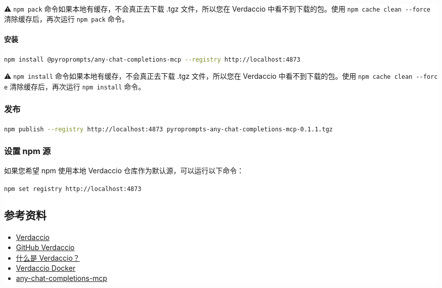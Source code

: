 ⚠️ `npm pack` 命令如果本地有缓存，不会真正去下载 .tgz 文件，所以您在 Verdaccio 中看不到下载的包。使用 `npm cache clean --force` 清除缓存后，再次运行 `npm pack` 命令。


#### 安装

```bash
npm install @pyroprompts/any-chat-completions-mcp --registry http://localhost:4873
```

⚠️ `npm install` 命令如果本地有缓存，不会真正去下载 .tgz 文件，所以您在 Verdaccio 中看不到下载的包。使用 `npm cache clean --force` 清除缓存后，再次运行 `npm install` 命令。

### 发布
```bash
npm publish --registry http://localhost:4873 pyroprompts-any-chat-completions-mcp-0.1.1.tgz
```

### 设置 npm 源

如果您希望 npm 使用本地 Verdaccio 仓库作为默认源，可以运行以下命令：

```bash
npm set registry http://localhost:4873
```


## 参考资料
- [Verdaccio](https://verdaccio.org/zh-CN/)
- [GitHub Verdaccio](https://github.com/verdaccio/verdaccio)
- [什么是 Verdaccio？](https://verdaccio.org/zh-CN/docs/what-is-verdaccio)
- [Verdaccio Docker](https://verdaccio.org/zh-cn/docs/docker/)
- [any-chat-completions-mcp](https://github.com/pyroprompts/any-chat-completions-mcp)
